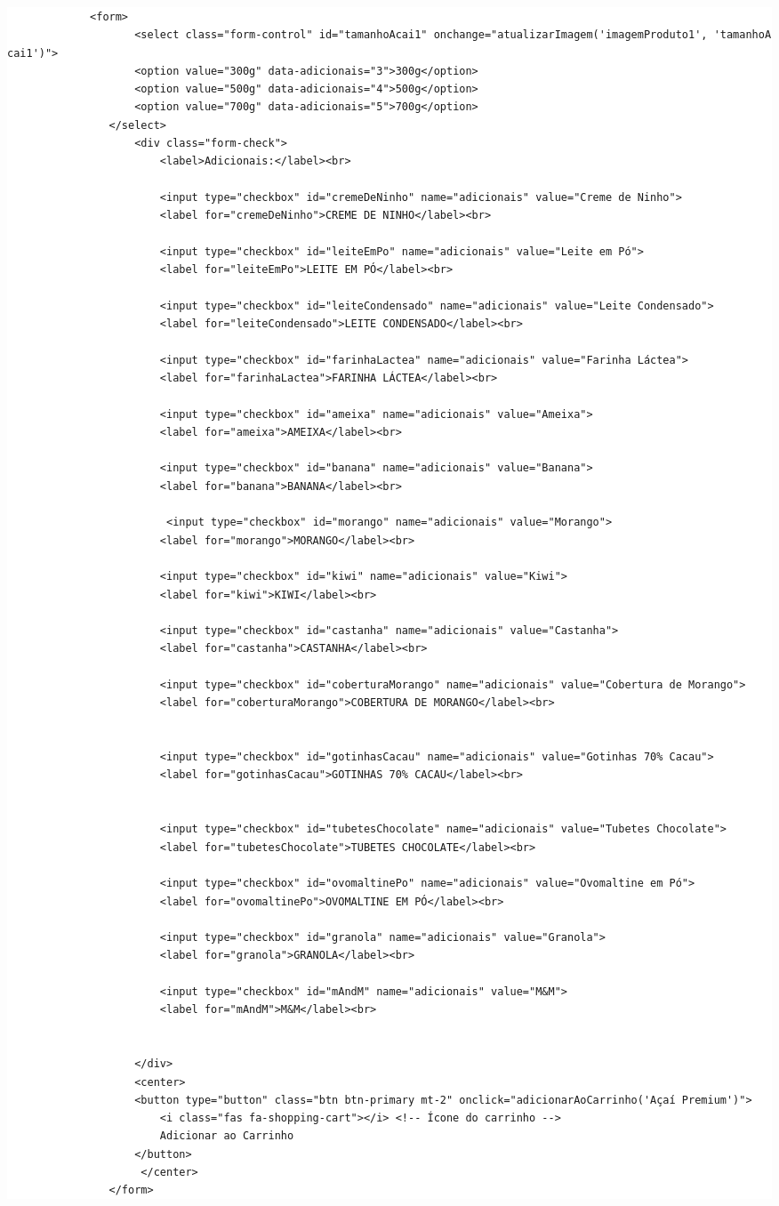                  <form>
                        <select class="form-control" id="tamanhoAcai1" onchange="atualizarImagem('imagemProduto1', 'tamanhoAcai1')">
                        <option value="300g" data-adicionais="3">300g</option>
                        <option value="500g" data-adicionais="4">500g</option>
                        <option value="700g" data-adicionais="5">700g</option>
                    </select>
                        <div class="form-check">
                            <label>Adicionais:</label><br>
                            
                            <input type="checkbox" id="cremeDeNinho" name="adicionais" value="Creme de Ninho">
                            <label for="cremeDeNinho">CREME DE NINHO</label><br>
							
							<input type="checkbox" id="leiteEmPo" name="adicionais" value="Leite em Pó">
                            <label for="leiteEmPo">LEITE EM PÓ</label><br>
							
							<input type="checkbox" id="leiteCondensado" name="adicionais" value="Leite Condensado">
                            <label for="leiteCondensado">LEITE CONDENSADO</label><br>
							
							<input type="checkbox" id="farinhaLactea" name="adicionais" value="Farinha Láctea">
                            <label for="farinhaLactea">FARINHA LÁCTEA</label><br>
                            							
							<input type="checkbox" id="ameixa" name="adicionais" value="Ameixa">
                            <label for="ameixa">AMEIXA</label><br>
							
							<input type="checkbox" id="banana" name="adicionais" value="Banana">
                            <label for="banana">BANANA</label><br>
							
							 <input type="checkbox" id="morango" name="adicionais" value="Morango">
                            <label for="morango">MORANGO</label><br>
							
							<input type="checkbox" id="kiwi" name="adicionais" value="Kiwi">
                            <label for="kiwi">KIWI</label><br>
							
							<input type="checkbox" id="castanha" name="adicionais" value="Castanha">
                            <label for="castanha">CASTANHA</label><br>
							                                                    
                            <input type="checkbox" id="coberturaMorango" name="adicionais" value="Cobertura de Morango">
                            <label for="coberturaMorango">COBERTURA DE MORANGO</label><br>
                            
                                                    
                            <input type="checkbox" id="gotinhasCacau" name="adicionais" value="Gotinhas 70% Cacau">
                            <label for="gotinhasCacau">GOTINHAS 70% CACAU</label><br>
                            
                                                  
                            <input type="checkbox" id="tubetesChocolate" name="adicionais" value="Tubetes Chocolate">
                            <label for="tubetesChocolate">TUBETES CHOCOLATE</label><br>
                            
                            <input type="checkbox" id="ovomaltinePo" name="adicionais" value="Ovomaltine em Pó">
                            <label for="ovomaltinePo">OVOMALTINE EM PÓ</label><br>
                            
                            <input type="checkbox" id="granola" name="adicionais" value="Granola">
                            <label for="granola">GRANOLA</label><br>
                            
                            <input type="checkbox" id="mAndM" name="adicionais" value="M&M">
                            <label for="mAndM">M&M</label><br>

                            
                        </div>
                        <center>
						<button type="button" class="btn btn-primary mt-2" onclick="adicionarAoCarrinho('Açaí Premium')">
                            <i class="fas fa-shopping-cart"></i> <!-- Ícone do carrinho -->
                            Adicionar ao Carrinho
                        </button>
						 </center>
                    </form>
            